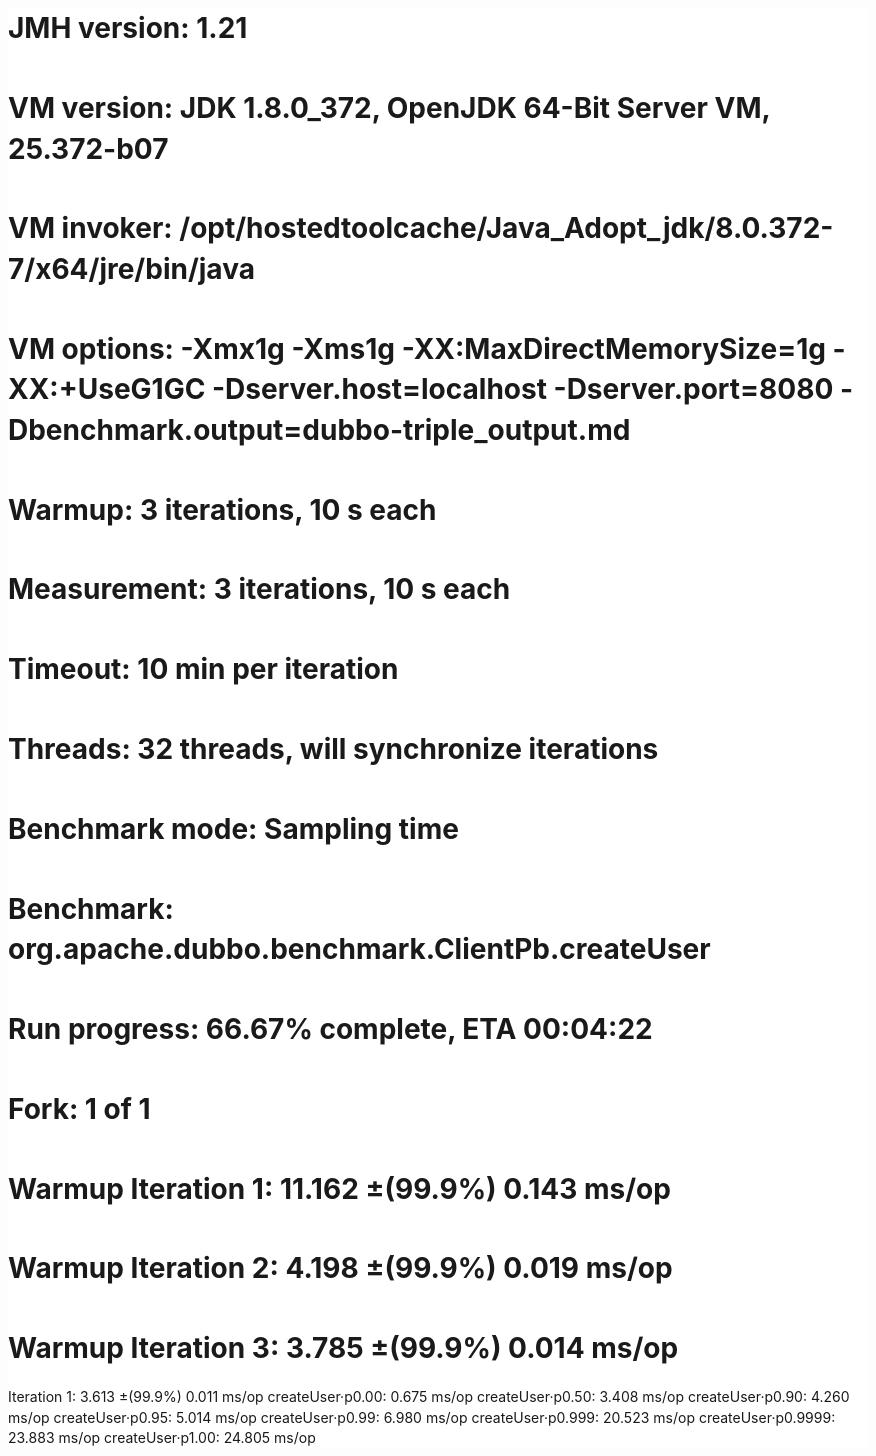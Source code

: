 
# JMH version: 1.21
# VM version: JDK 1.8.0_372, OpenJDK 64-Bit Server VM, 25.372-b07
# VM invoker: /opt/hostedtoolcache/Java_Adopt_jdk/8.0.372-7/x64/jre/bin/java
# VM options: -Xmx1g -Xms1g -XX:MaxDirectMemorySize=1g -XX:+UseG1GC -Dserver.host=localhost -Dserver.port=8080 -Dbenchmark.output=dubbo-triple_output.md
# Warmup: 3 iterations, 10 s each
# Measurement: 3 iterations, 10 s each
# Timeout: 10 min per iteration
# Threads: 32 threads, will synchronize iterations
# Benchmark mode: Sampling time
# Benchmark: org.apache.dubbo.benchmark.ClientPb.createUser

# Run progress: 66.67% complete, ETA 00:04:22
# Fork: 1 of 1
# Warmup Iteration   1: 11.162 ±(99.9%) 0.143 ms/op
# Warmup Iteration   2: 4.198 ±(99.9%) 0.019 ms/op
# Warmup Iteration   3: 3.785 ±(99.9%) 0.014 ms/op
Iteration   1: 3.613 ±(99.9%) 0.011 ms/op
                 createUser·p0.00:   0.675 ms/op
                 createUser·p0.50:   3.408 ms/op
                 createUser·p0.90:   4.260 ms/op
                 createUser·p0.95:   5.014 ms/op
                 createUser·p0.99:   6.980 ms/op
                 createUser·p0.999:  20.523 ms/op
                 createUser·p0.9999: 23.883 ms/op
                 createUser·p1.00:   24.805 ms/op

